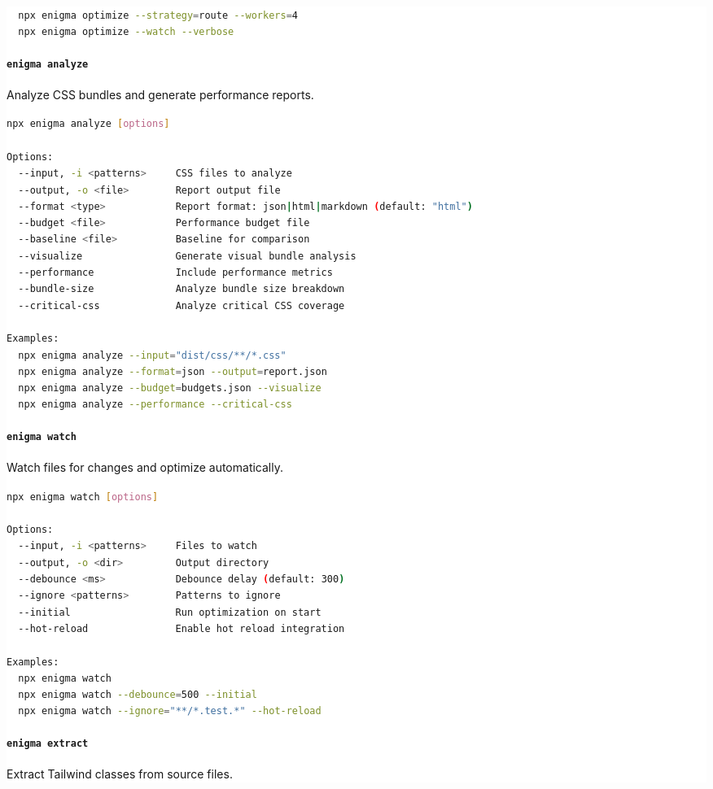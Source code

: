 ```bash
  npx enigma optimize --strategy=route --workers=4
  npx enigma optimize --watch --verbose
```

#### `enigma analyze`

Analyze CSS bundles and generate performance reports.

```bash
npx enigma analyze [options]

Options:
  --input, -i <patterns>     CSS files to analyze
  --output, -o <file>        Report output file
  --format <type>            Report format: json|html|markdown (default: "html")
  --budget <file>            Performance budget file
  --baseline <file>          Baseline for comparison
  --visualize                Generate visual bundle analysis
  --performance              Include performance metrics
  --bundle-size              Analyze bundle size breakdown
  --critical-css             Analyze critical CSS coverage

Examples:
  npx enigma analyze --input="dist/css/**/*.css"
  npx enigma analyze --format=json --output=report.json
  npx enigma analyze --budget=budgets.json --visualize
  npx enigma analyze --performance --critical-css
```

#### `enigma watch`

Watch files for changes and optimize automatically.

```bash
npx enigma watch [options]

Options:
  --input, -i <patterns>     Files to watch
  --output, -o <dir>         Output directory
  --debounce <ms>            Debounce delay (default: 300)
  --ignore <patterns>        Patterns to ignore
  --initial                  Run optimization on start
  --hot-reload               Enable hot reload integration

Examples:
  npx enigma watch
  npx enigma watch --debounce=500 --initial
  npx enigma watch --ignore="**/*.test.*" --hot-reload
```

#### `enigma extract`

Extract Tailwind classes from source files.
